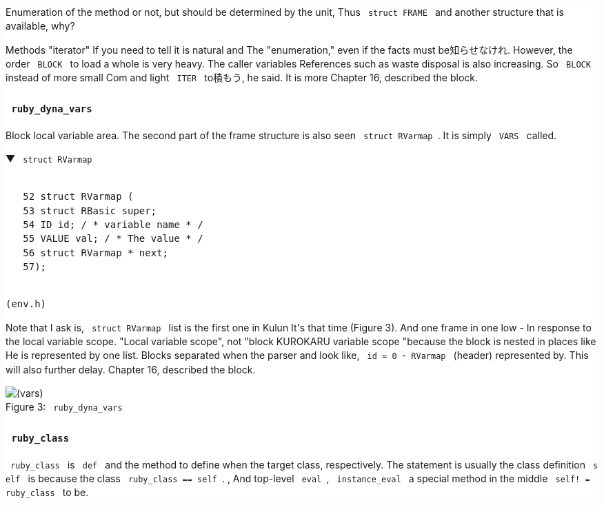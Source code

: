 
<p> 
Enumeration of the method or not, but should be determined by the unit, 
Thus <code> struct FRAME </code> and another structure that is available, why? 
</p> 

<p> 
Methods "iterator" If you need to tell it is natural and 
The "enumeration," even if the facts must be知らせなけれ. 
However, the order <code> BLOCK </code> to load a whole is very heavy. The caller variables 
References such as waste disposal is also increasing. So <code> BLOCK </code> instead of more small 
Com and light <code> ITER </code> to積もう, he said. It is more 
Chapter 16, described the block. 
</p> 



<h3> <code> ruby_dyna_vars </code> </h3> 

<p> 
Block local variable area. The second part of the frame structure is also seen 
<code> struct RVarmap </code>. It is simply <code> VARS </code> called. 
</p> 

<p class="caption"> ▼ <code> struct RVarmap </code> </p> 
<pre class="longlist"> 
   52 struct RVarmap ( 
   53 struct RBasic super; 
   54 ID id; / * variable name * / 
   55 VALUE val; / * The value * / 
   56 struct RVarmap * next; 
   57); 

(env.h) 
</pre> 


<p> 
Note that I ask is, <code> struct RVarmap </code> list is the first one in Kulun 
It's that time (Figure 3). And one frame in one low - 
In response to the local variable scope. "Local variable scope", not "block 
KUROKARU variable scope "because the block is nested in places like 
He is represented by one list. Blocks separated when the parser and look like, 
<code> id = 0 </code>-<code> RVarmap </code> (header) represented by. This will also further delay. 
Chapter 16, described the block. 
</p> 

<p class="image"> 
<img src="images/ch_module_vars.jpg" alt="(vars)"> <br> 
Figure 3: <code> ruby_dyna_vars </code> 
</p> 



<h3> <code> ruby_class </code> </h3> 

<p> 
<code> ruby_class </code> is <code> def </code> and the method to define when the target class, respectively. 
The statement is usually the class definition <code> self </code> is because the class <code> ruby_class == self </code>. 
, And top-level <code> eval </code>, <code> instance_eval </code> a special method in the middle 
<code> self! = ruby_class </code> to be. 
</p> 
